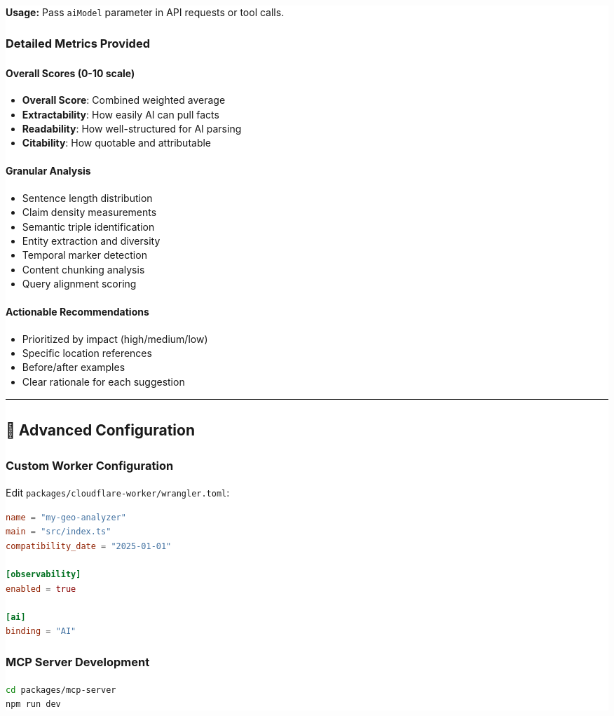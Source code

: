 **Usage:**
Pass `aiModel` parameter in API requests or tool calls.

### Detailed Metrics Provided

#### Overall Scores (0-10 scale)
- **Overall Score**: Combined weighted average
- **Extractability**: How easily AI can pull facts
- **Readability**: How well-structured for AI parsing
- **Citability**: How quotable and attributable

#### Granular Analysis
- Sentence length distribution
- Claim density measurements
- Semantic triple identification
- Entity extraction and diversity
- Temporal marker detection
- Content chunking analysis
- Query alignment scoring

#### Actionable Recommendations
- Prioritized by impact (high/medium/low)
- Specific location references
- Before/after examples
- Clear rationale for each suggestion

---

## 🔧 Advanced Configuration

### Custom Worker Configuration

Edit `packages/cloudflare-worker/wrangler.toml`:

```toml
name = "my-geo-analyzer"
main = "src/index.ts"
compatibility_date = "2025-01-01"

[observability]
enabled = true

[ai]
binding = "AI"
```

### MCP Server Development

```bash
cd packages/mcp-server
npm run dev
```
